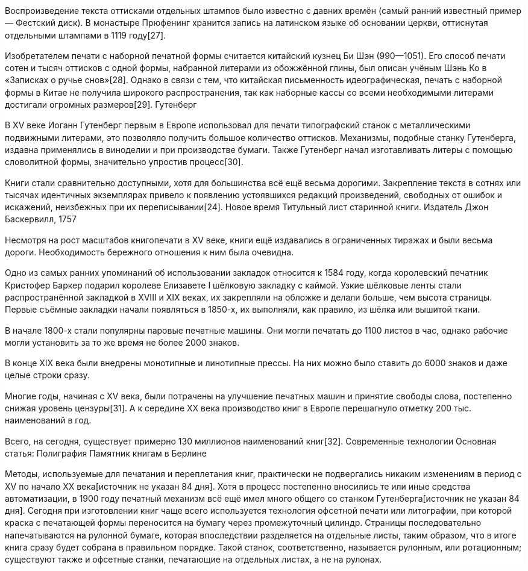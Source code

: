 Воспроизведение текста оттисками отдельных штампов было известно с давних времён (самый ранний известный пример — Фестский диск). В монастыре Прюфенинг хранится запись на латинском языке об основании церкви, оттиснутая отдельными штампами в 1119 году[27].

Изобретателем печати с наборной печатной формы считается китайский кузнец Би Шэн (990—1051). Его способ печати сотен и тысяч оттисков с одной формы, набранной литерами из обожжённой глины, был описан учёным Шэнь Ко в «Записках о ручье снов»[28]. Однако в связи с тем, что китайская письменность идеографическая, печать с наборной формы в Китае не получила широкого распространения, так как наборные кассы со всеми необходимыми литерами достигали огромных размеров[29].
Гутенберг

В XV веке Иоганн Гутенберг первым в Европе использовал для печати типографский станок с металлическими подвижными литерами, это позволяло получить большое количество оттисков. Механизмы, подобные станку Гутенберга, издавна применялись в виноделии и при производстве бумаги. Также Гутенберг начал изготавливать литеры с помощью словолитной формы, значительно упростив процесс[30].

Книги стали сравнительно доступными, хотя для большинства всё ещё весьма дорогими. Закрепление текста в сотнях или тысячах идентичных экземплярах привело к появлению устоявшихся редакций произведений, свободных от ошибок и искажений, неизбежных при их переписывании[24].
Новое время
Титульный лист старинной книги. Издатель Джон Баскервилл, 1757

Несмотря на рост масштабов книгопечати в XV веке, книги ещё издавались в ограниченных тиражах и были весьма дороги. Необходимость бережного отношения к ним была очевидна.

Одно из самых ранних упоминаний об использовании закладок относится к 1584 году, когда королевский печатник Кристофер Баркер подарил королеве Елизавете I шёлковую закладку с каймой. Узкие шёлковые ленты стали распространённой закладкой в XVIII и XIX веках, их закрепляли на обложке и делали больше, чем высота страницы. Первые съёмные закладки начали появляться в 1850-х, их выполняли, как правило, из шёлка или вышитой ткани.

В начале 1800-х стали популярны паровые печатные машины. Они могли печатать до 1100 листов в час, однако рабочие могли установить за то же время не более 2000 знаков.

В конце XIX века были внедрены монотипные и линотипные прессы. На них можно было ставить до 6000 знаков и даже целые строки сразу.

Многие годы, начиная с XV века, были потрачены на улучшение печатных машин и принятие свободы слова, постепенно снижая уровень цензуры[31]. А к середине XX века производство книг в Европе перешагнуло отметку 200 тыс. наименований в год.

Всего, на сегодня, существует примерно 130 миллионов наименований книг[32].
Современные технологии
Основная статья: Полиграфия
Памятник книгам в Берлине

Методы, используемые для печатания и переплетания книг, практически не подвергались никаким изменениям в период с XV по начало XX века[источник не указан 84 дня]. Хотя в процесс постепенно вносились те или иные средства автоматизации, в 1900 году печатный механизм всё ещё имел много общего со станком Гутенберга[источник не указан 84 дня]. Сегодня при изготовлении книг чаще всего используется технология офсетной печати или литографии, при которой краска с печатающей формы переносится на бумагу через промежуточный цилиндр. Страницы последовательно напечатываются на рулонной бумаге, которая впоследствии разделяется на отдельные листы, таким образом, что в итоге книга сразу будет собрана в правильном порядке. Такой станок, соответственно, называется рулонным, или ротационным; существуют также и офсетные станки, печатающие на отдельных листах, а не на рулонах.
